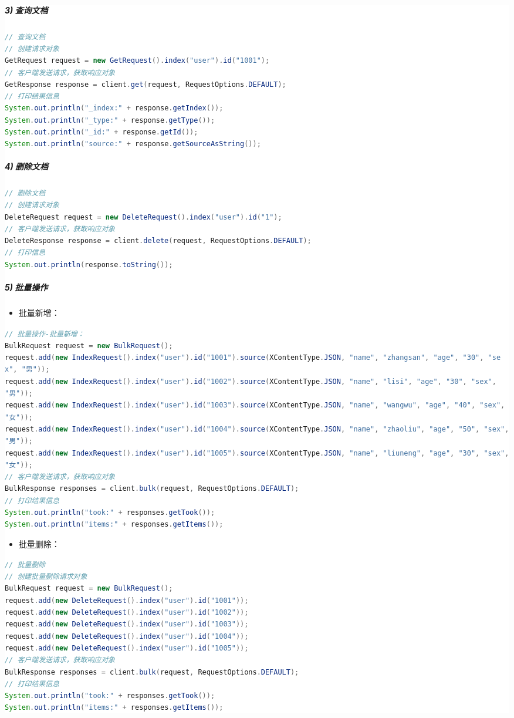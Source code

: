 ##### 3) 查询文档

```java
// 查询文档
// 创建请求对象
GetRequest request = new GetRequest().index("user").id("1001");
// 客户端发送请求，获取响应对象
GetResponse response = client.get(request, RequestOptions.DEFAULT);
// 打印结果信息
System.out.println("_index:" + response.getIndex());
System.out.println("_type:" + response.getType());
System.out.println("_id:" + response.getId());
System.out.println("source:" + response.getSourceAsString());
```

##### 4) 删除文档

```java
// 删除文档
// 创建请求对象
DeleteRequest request = new DeleteRequest().index("user").id("1");
// 客户端发送请求，获取响应对象
DeleteResponse response = client.delete(request, RequestOptions.DEFAULT);
// 打印信息
System.out.println(response.toString());
```

##### 5) 批量操作

* 批量新增：

```java
// 批量操作-批量新增：
BulkRequest request = new BulkRequest();
request.add(new IndexRequest().index("user").id("1001").source(XContentType.JSON, "name", "zhangsan", "age", "30", "sex", "男"));
request.add(new IndexRequest().index("user").id("1002").source(XContentType.JSON, "name", "lisi", "age", "30", "sex", "男"));
request.add(new IndexRequest().index("user").id("1003").source(XContentType.JSON, "name", "wangwu", "age", "40", "sex", "女"));
request.add(new IndexRequest().index("user").id("1004").source(XContentType.JSON, "name", "zhaoliu", "age", "50", "sex", "男"));
request.add(new IndexRequest().index("user").id("1005").source(XContentType.JSON, "name", "liuneng", "age", "30", "sex", "女"));
// 客户端发送请求，获取响应对象
BulkResponse responses = client.bulk(request, RequestOptions.DEFAULT);
// 打印结果信息
System.out.println("took:" + responses.getTook());
System.out.println("items:" + responses.getItems());
```

* 批量删除：

```java
// 批量删除
// 创建批量删除请求对象
BulkRequest request = new BulkRequest();
request.add(new DeleteRequest().index("user").id("1001"));
request.add(new DeleteRequest().index("user").id("1002"));
request.add(new DeleteRequest().index("user").id("1003"));
request.add(new DeleteRequest().index("user").id("1004"));
request.add(new DeleteRequest().index("user").id("1005"));
// 客户端发送请求，获取响应对象
BulkResponse responses = client.bulk(request, RequestOptions.DEFAULT);
// 打印结果信息
System.out.println("took:" + responses.getTook());
System.out.println("items:" + responses.getItems());
```